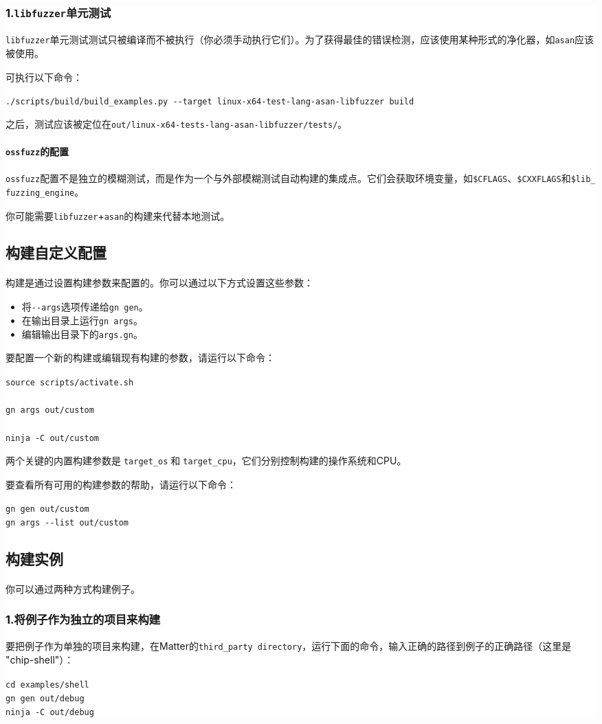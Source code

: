 ### 1.`libfuzzer`单元测试

`libfuzzer`单元测试测试只被编译而不被执行（你必须手动执行它们）。为了获得最佳的错误检测，应该使用某种形式的净化器，如`asan`应该被使用。

可执行以下命令：

```
./scripts/build/build_examples.py --target linux-x64-test-lang-asan-libfuzzer build
```

之后，测试应该被定位在`out/linux-x64-tests-lang-asan-libfuzzer/tests/`。

#### `ossfuzz`的配置

`ossfuzz`配置不是独立的模糊测试，而是作为一个与外部模糊测试自动构建的集成点。它们会获取环境变量，如`$CFLAGS`、`$CXXFLAGS`和`$lib_fuzzing_engine`。

你可能需要`libfuzzer`+`asan`的构建来代替本地测试。

## 构建自定义配置

构建是通过设置构建参数来配置的。你可以通过以下方式设置这些参数：

- 将`--args`选项传递给`gn gen`。
- 在输出目录上运行`gn args`。
- 编辑输出目录下的`args.gn`。

要配置一个新的构建或编辑现有构建的参数，请运行以下命令：

```
source scripts/activate.sh

gn args out/custom

ninja -C out/custom
```

两个关键的内置构建参数是 `target_os` 和 `target_cpu`，它们分别控制构建的操作系统和CPU。

要查看所有可用的构建参数的帮助，请运行以下命令：

```
gn gen out/custom
gn args --list out/custom
```

## 构建实例

你可以通过两种方式构建例子。

### 1.将例子作为独立的项目来构建

要把例子作为单独的项目来构建，在Matter的`third_party directory`，运行下面的命令，输入正确的路径到例子的正确路径（这里是 "chip-shell"）：

```
cd examples/shell
gn gen out/debug
ninja -C out/debug
```

